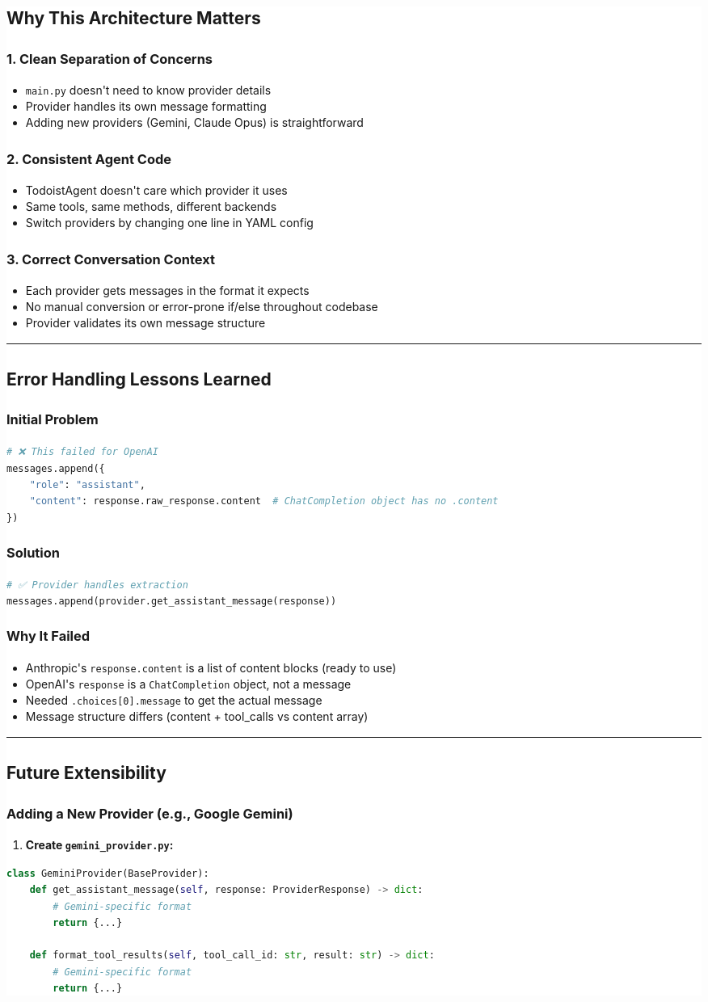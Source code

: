 ## Why This Architecture Matters

### 1. **Clean Separation of Concerns**
- `main.py` doesn't need to know provider details
- Provider handles its own message formatting
- Adding new providers (Gemini, Claude Opus) is straightforward

### 2. **Consistent Agent Code**
- TodoistAgent doesn't care which provider it uses
- Same tools, same methods, different backends
- Switch providers by changing one line in YAML config

### 3. **Correct Conversation Context**
- Each provider gets messages in the format it expects
- No manual conversion or error-prone if/else throughout codebase
- Provider validates its own message structure

---

## Error Handling Lessons Learned

### Initial Problem
```python
# ❌ This failed for OpenAI
messages.append({
    "role": "assistant",
    "content": response.raw_response.content  # ChatCompletion object has no .content
})
```

### Solution
```python
# ✅ Provider handles extraction
messages.append(provider.get_assistant_message(response))
```

### Why It Failed
- Anthropic's `response.content` is a list of content blocks (ready to use)
- OpenAI's `response` is a `ChatCompletion` object, not a message
- Needed `.choices[0].message` to get the actual message
- Message structure differs (content + tool_calls vs content array)

---

## Future Extensibility

### Adding a New Provider (e.g., Google Gemini)

1. **Create `gemini_provider.py`:**
```python
class GeminiProvider(BaseProvider):
    def get_assistant_message(self, response: ProviderResponse) -> dict:
        # Gemini-specific format
        return {...}

    def format_tool_results(self, tool_call_id: str, result: str) -> dict:
        # Gemini-specific format
        return {...}
```
